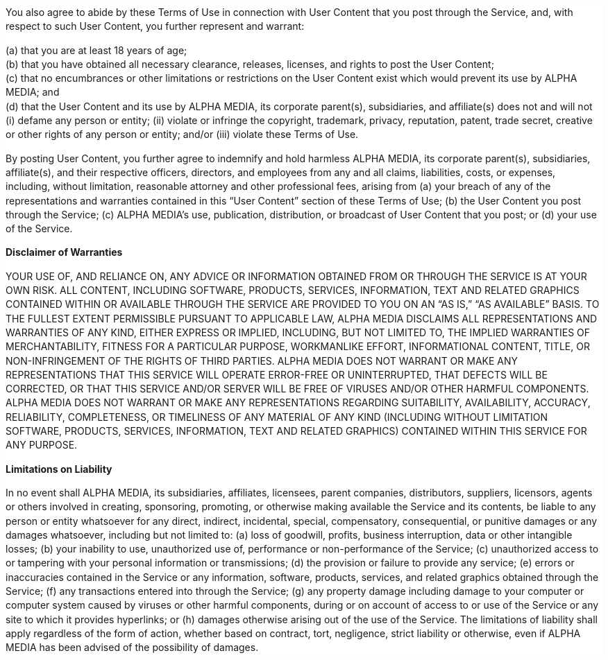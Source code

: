You also agree to abide by these Terms of Use in connection with User Content that you post through the Service, and, with respect to such User Content, you further represent and warrant:

(a) that you are at least 18 years of age;  
(b) that you have obtained all necessary clearance, releases, licenses, and rights to post the User Content;  
(c) that no encumbrances or other limitations or restrictions on the User Content exist which would prevent its use by ALPHA MEDIA; and  
(d) that the User Content and its use by ALPHA MEDIA, its corporate parent(s), subsidiaries, and affiliate(s) does not and will not (i) defame any person or entity; (ii) violate or infringe the copyright, trademark, privacy, reputation, patent, trade secret, creative or other rights of any person or entity; and/or (iii) violate these Terms of Use.

By posting User Content, you further agree to indemnify and hold harmless ALPHA MEDIA, its corporate parent(s), subsidiaries, affiliate(s), and their respective officers, directors, and employees from any and all claims, liabilities, costs, or expenses, including, without limitation, reasonable attorney and other professional fees, arising from (a) your breach of any of the representations and warranties contained in this “User Content” section of these Terms of Use; (b) the User Content you post through the Service; (c) ALPHA MEDIA’s use, publication, distribution, or broadcast of User Content that you post; or (d) your use of the Service.

**Disclaimer of Warranties**

YOUR USE OF, AND RELIANCE ON, ANY ADVICE OR INFORMATION OBTAINED FROM OR THROUGH THE SERVICE IS AT YOUR OWN RISK. ALL CONTENT, INCLUDING SOFTWARE, PRODUCTS, SERVICES, INFORMATION, TEXT AND RELATED GRAPHICS CONTAINED WITHIN OR AVAILABLE THROUGH THE SERVICE ARE PROVIDED TO YOU ON AN “AS IS,” “AS AVAILABLE” BASIS. TO THE FULLEST EXTENT PERMISSIBLE PURSUANT TO APPLICABLE LAW, ALPHA MEDIA DISCLAIMS ALL REPRESENTATIONS AND WARRANTIES OF ANY KIND, EITHER EXPRESS OR IMPLIED, INCLUDING, BUT NOT LIMITED TO, THE IMPLIED WARRANTIES OF MERCHANTABILITY, FITNESS FOR A PARTICULAR PURPOSE, WORKMANLIKE EFFORT, INFORMATIONAL CONTENT, TITLE, OR NON-INFRINGEMENT OF THE RIGHTS OF THIRD PARTIES. ALPHA MEDIA DOES NOT WARRANT OR MAKE ANY REPRESENTATIONS THAT THIS SERVICE WILL OPERATE ERROR-FREE OR UNINTERRUPTED, THAT DEFECTS WILL BE CORRECTED, OR THAT THIS SERVICE AND/OR SERVER WILL BE FREE OF VIRUSES AND/OR OTHER HARMFUL COMPONENTS. ALPHA MEDIA DOES NOT WARRANT OR MAKE ANY REPRESENTATIONS REGARDING SUITABILITY, AVAILABILITY, ACCURACY, RELIABILITY, COMPLETENESS, OR TIMELINESS OF ANY MATERIAL OF ANY KIND (INCLUDING WITHOUT LIMITATION SOFTWARE, PRODUCTS, SERVICES, INFORMATION, TEXT AND RELATED GRAPHICS) CONTAINED WITHIN THIS SERVICE FOR ANY PURPOSE.

**Limitations on Liability**

In no event shall ALPHA MEDIA, its subsidiaries, affiliates, licensees, parent companies, distributors, suppliers, licensors, agents or others involved in creating, sponsoring, promoting, or otherwise making available the Service and its contents, be liable to any person or entity whatsoever for any direct, indirect, incidental, special, compensatory, consequential, or punitive damages or any damages whatsoever, including but not limited to: (a) loss of goodwill, profits, business interruption, data or other intangible losses; (b) your inability to use, unauthorized use of, performance or non-performance of the Service; (c) unauthorized access to or tampering with your personal information or transmissions; (d) the provision or failure to provide any service; (e) errors or inaccuracies contained in the Service or any information, software, products, services, and related graphics obtained through the Service; (f) any transactions entered into through the Service; (g) any property damage including damage to your computer or computer system caused by viruses or other harmful components, during or on account of access to or use of the Service or any site to which it provides hyperlinks; or (h) damages otherwise arising out of the use of the Service. The limitations of liability shall apply regardless of the form of action, whether based on contract, tort, negligence, strict liability or otherwise, even if ALPHA MEDIA has been advised of the possibility of damages.
